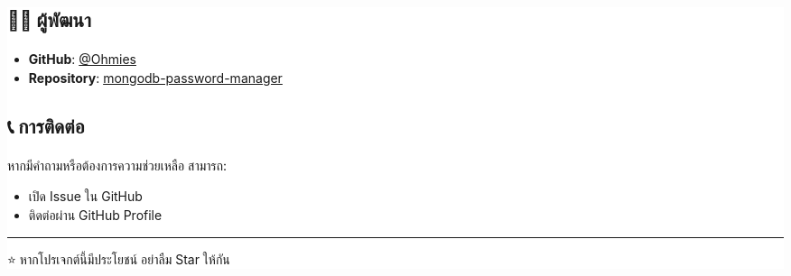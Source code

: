 ## 👨‍💻 ผู้พัฒนา

- **GitHub**: [@Ohmies](https://github.com/Ohmies)
- **Repository**: [mongodb-password-manager](https://github.com/Ohmies/mongodb-password-manager)

## 📞 การติดต่อ

หากมีคำถามหรือต้องการความช่วยเหลือ สามารถ:

- เปิด Issue ใน GitHub
- ติดต่อผ่าน GitHub Profile


---

⭐ หากโปรเจกต์นี้มีประโยชน์ อย่าลืม Star ให้กัน
